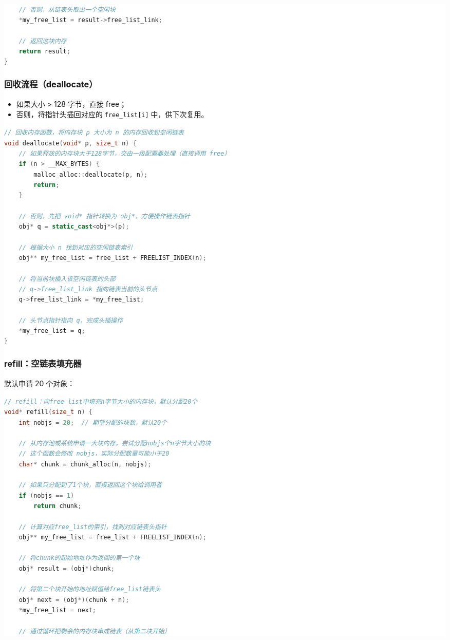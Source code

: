 ```cpp
    // 否则，从链表头取出一个空闲块
    *my_free_list = result->free_list_link;

    // 返回这块内存
    return result;
}
```

### 回收流程（deallocate）

- 如果大小 > 128 字节，直接 free；
- 否则，将指针头插回对应的 `free_list[i]` 中，供下次复用。

```cpp
// 回收内存函数，将内存块 p 大小为 n 的内存回收到空闲链表
void deallocate(void* p, size_t n) {
    // 如果释放的内存块大于128字节，交由一级配置器处理（直接调用 free）
    if (n > __MAX_BYTES) {
        malloc_alloc::deallocate(p, n);
        return;
    }

    // 否则，先把 void* 指针转换为 obj*，方便操作链表指针
    obj* q = static_cast<obj*>(p);

    // 根据大小 n 找到对应的空闲链表索引
    obj** my_free_list = free_list + FREELIST_INDEX(n);

    // 将当前块插入该空闲链表的头部
    // q->free_list_link 指向链表当前的头节点
    q->free_list_link = *my_free_list;

    // 头节点指针指向 q，完成头插操作
    *my_free_list = q;
}
```

### refill：空链表填充器

默认申请 20 个对象：

```cpp
// refill：向free_list中填充n字节大小的内存块，默认分配20个
void* refill(size_t n) {
    int nobjs = 20;  // 期望分配的块数，默认20个

    // 从内存池或系统申请一大块内存，尝试分配nobjs个n字节大小的块
    // 这个函数会修改 nobjs，实际分配数量可能小于20
    char* chunk = chunk_alloc(n, nobjs);

    // 如果只分配到了1个块，直接返回这个块给调用者
    if (nobjs == 1) 
        return chunk;

    // 计算对应free_list的索引，找到对应链表头指针
    obj** my_free_list = free_list + FREELIST_INDEX(n);

    // 将chunk的起始地址作为返回的第一个块
    obj* result = (obj*)chunk;

    // 将第二个块开始的地址赋值给free_list链表头
    obj* next = (obj*)(chunk + n);
    *my_free_list = next;

    // 通过循环把剩余的内存块串成链表（从第二块开始）
```